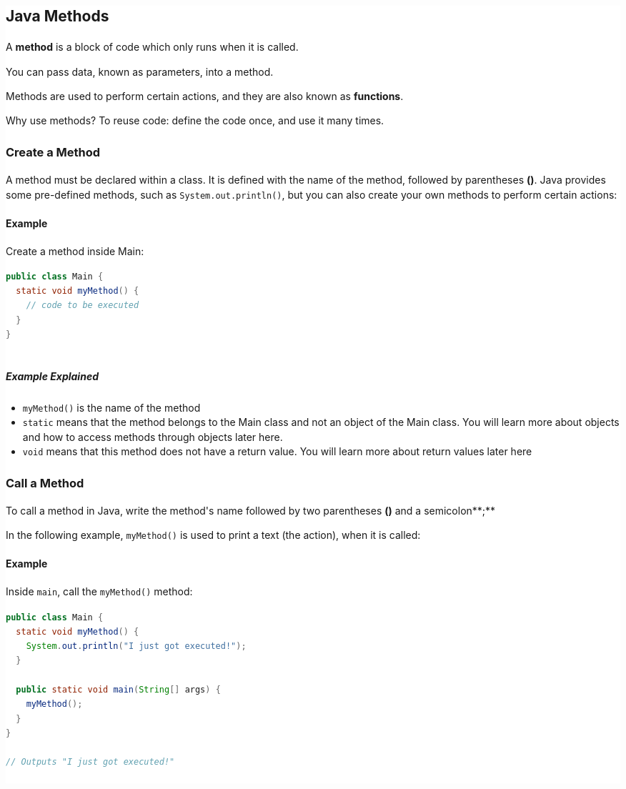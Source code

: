 ## Java Methods

A **method** is a block of code which only runs when it is called.

You can pass data, known as parameters, into a method.

Methods are used to perform certain actions, and they are also known as **functions**.

Why use methods? To reuse code: define the code once, and use it many times.

### Create a Method

A method must be declared within a class. It is defined with the name of the method, followed by parentheses **()**. Java provides some pre-defined methods, such as `System.out.println()`, but you can also create your own methods to perform certain actions:

#### Example

Create a method inside Main:

```java
public class Main {
  static void myMethod() {
    // code to be executed
  }
}
 
```

##### Example Explained

- `myMethod()` is the name of the method
- `static` means that the method belongs to the Main class and not an object of the Main class. You will learn more about objects and how to access methods through objects later here.
- `void` means that this method does not have a return value. You will learn more about return values later here

### Call a Method

To call a method in Java, write the method's name followed by two parentheses **()** and a semicolon**;**

In the following example, `myMethod()` is used to print a text (the action), when it is called:

#### Example

Inside `main`, call the `myMethod()` method:

```java
public class Main {
  static void myMethod() {
    System.out.println("I just got executed!");
  }

  public static void main(String[] args) {
    myMethod();
  }
}

// Outputs "I just got executed!"
 
```
